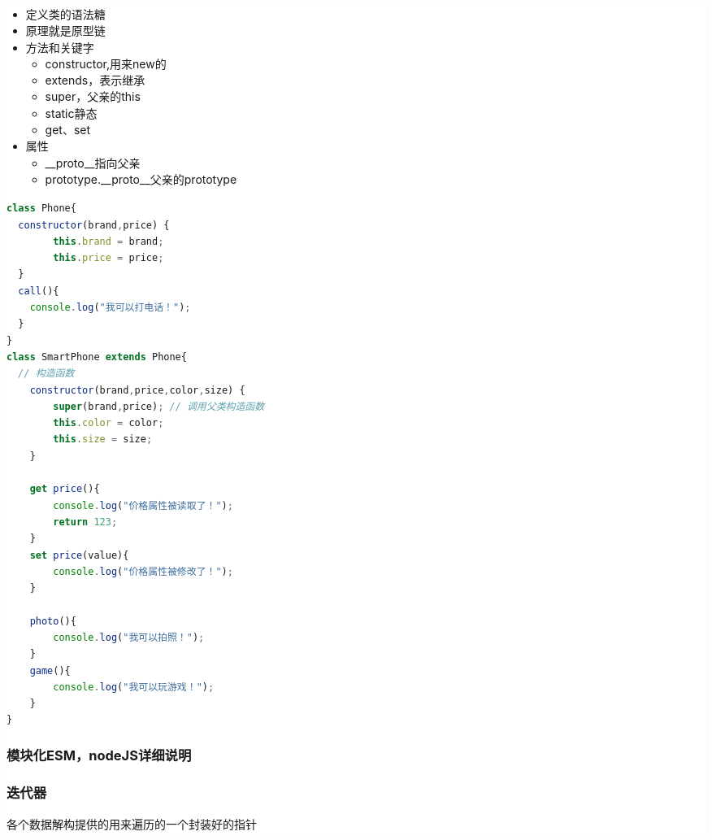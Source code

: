 - 定义类的语法糖
- 原理就是原型链
- 方法和关键字
  - constructor,用来new的
  - extends，表示继承
  - super，父亲的this
  - static静态
  - get、set
- 属性
  - \_\_proto\_\_指向父亲
  - prototype.\_\_proto\_\_父亲的prototype

```javascript
class Phone{
  constructor(brand,price) {
		this.brand = brand;
        this.price = price;
  }
  call(){
    console.log("我可以打电话！");
  }
}
class SmartPhone extends Phone{
  // 构造函数
	constructor(brand,price,color,size) {
		super(brand,price); // 调用父类构造函数
		this.color = color;
		this.size = size;
	}
    
    get price(){
		console.log("价格属性被读取了！");
		return 123;
	}
	set price(value){
		console.log("价格属性被修改了！");
	}
    
	photo(){
		console.log("我可以拍照！");
	}
	game(){
		console.log("我可以玩游戏！");
	}
}
```

### 模块化ESM，nodeJS详细说明

### 迭代器

各个数据解构提供的用来遍历的一个封装好的指针
